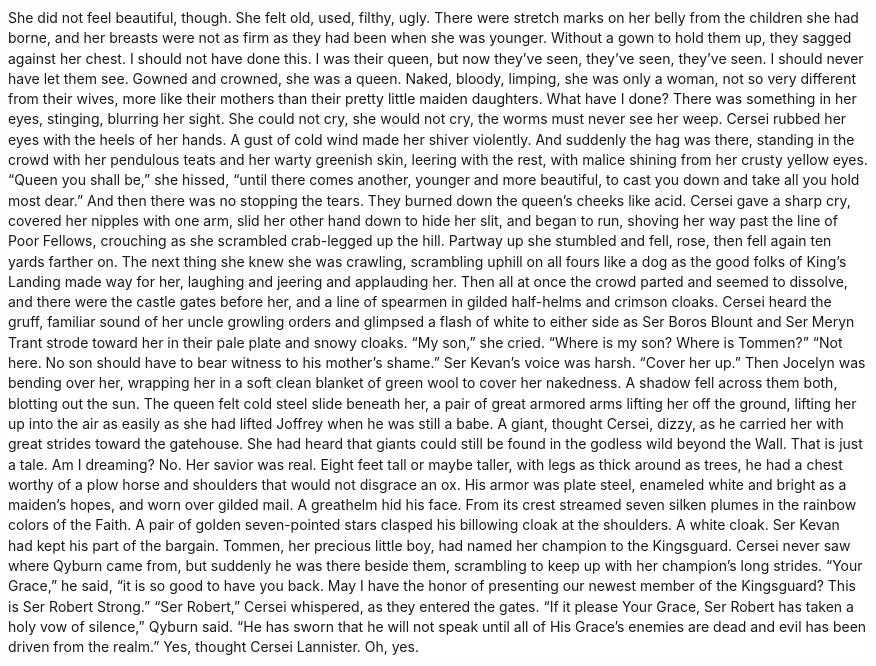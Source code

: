 She did not feel beautiful, though. She felt old, used, filthy, ugly. There were stretch marks on her belly from the children she had borne, and her breasts were not as firm as they had been when she was younger. Without a gown to hold them up, they sagged against her chest. I should not have done this. I was their queen, but now they’ve seen, they’ve seen, they’ve seen. I should never have let them see. Gowned and crowned, she was a queen. Naked, bloody, limping, she was only a woman, not so very different from their wives, more like their mothers than their pretty little maiden daughters. What have I done? There was something in her eyes, stinging, blurring her sight. She could not cry, she would not cry, the worms must never see her weep. Cersei rubbed her eyes with the heels of her hands. A gust of cold wind made her shiver violently.
And suddenly the hag was there, standing in the crowd with her pendulous teats and her warty greenish skin, leering with the rest, with malice shining from her crusty yellow eyes. “Queen you shall be,” she hissed, “until there comes another, younger and more beautiful, to cast you down and take all you hold most dear.”
And then there was no stopping the tears. They burned down the queen’s cheeks like acid. Cersei gave a sharp cry, covered her nipples with one arm, slid her other hand down to hide her slit, and began to run, shoving her way past the line of Poor Fellows, crouching as she scrambled crab-legged up the hill. Partway up she stumbled and fell, rose, then fell again ten yards farther on. The next thing she knew she was crawling, scrambling uphill on all fours like a dog as the good folks of King’s Landing made way for her, laughing and jeering and applauding her.
Then all at once the crowd parted and seemed to dissolve, and there were the castle gates before her, and a line of spearmen in gilded half-helms and crimson cloaks. Cersei heard the gruff, familiar sound of her uncle growling orders and glimpsed a flash of white to either side as Ser Boros Blount and Ser Meryn Trant strode toward her in their pale plate and snowy cloaks.
“My son,” she cried. “Where is my son? Where is Tommen?”
“Not here. No son should have to bear witness to his mother’s shame.” Ser Kevan’s voice was harsh. “Cover her up.”
Then Jocelyn was bending over her, wrapping her in a soft clean blanket of green wool to cover her nakedness. A shadow fell across them both, blotting out the sun. The queen felt cold steel slide beneath her, a pair of great armored arms lifting her off the ground, lifting her up into the air as easily as she had lifted Joffrey when he was still a babe. A giant, thought Cersei, dizzy, as he carried her with great strides toward the gatehouse. She had heard that giants could still be found in the godless wild beyond the Wall. That is just a tale. Am I dreaming? No. Her savior was real. Eight feet tall or maybe taller, with legs as thick around as trees, he had a chest worthy of a plow horse and shoulders that would not disgrace an ox. His armor was plate steel, enameled white and bright as a maiden’s hopes, and worn over gilded mail. A greathelm hid his face. From its crest streamed seven silken plumes in the rainbow colors of the Faith. A pair of golden seven-pointed stars clasped his billowing cloak at the shoulders.
A white cloak.
Ser Kevan had kept his part of the bargain. Tommen, her precious little boy, had named her champion to the Kingsguard.
Cersei never saw where Qyburn came from, but suddenly he was there beside them, scrambling to keep up with her champion’s long strides. “Your Grace,” he said, “it is so good to have you back. May I have the honor of presenting our newest member of the Kingsguard? This is Ser Robert Strong.”
“Ser Robert,” Cersei whispered, as they entered the gates. “If it please Your Grace, Ser Robert has taken a holy vow of silence,” Qyburn said. “He has sworn that he will not speak until all of His Grace’s enemies are dead and evil has been driven from the realm.”
Yes, thought Cersei Lannister. Oh, yes.
